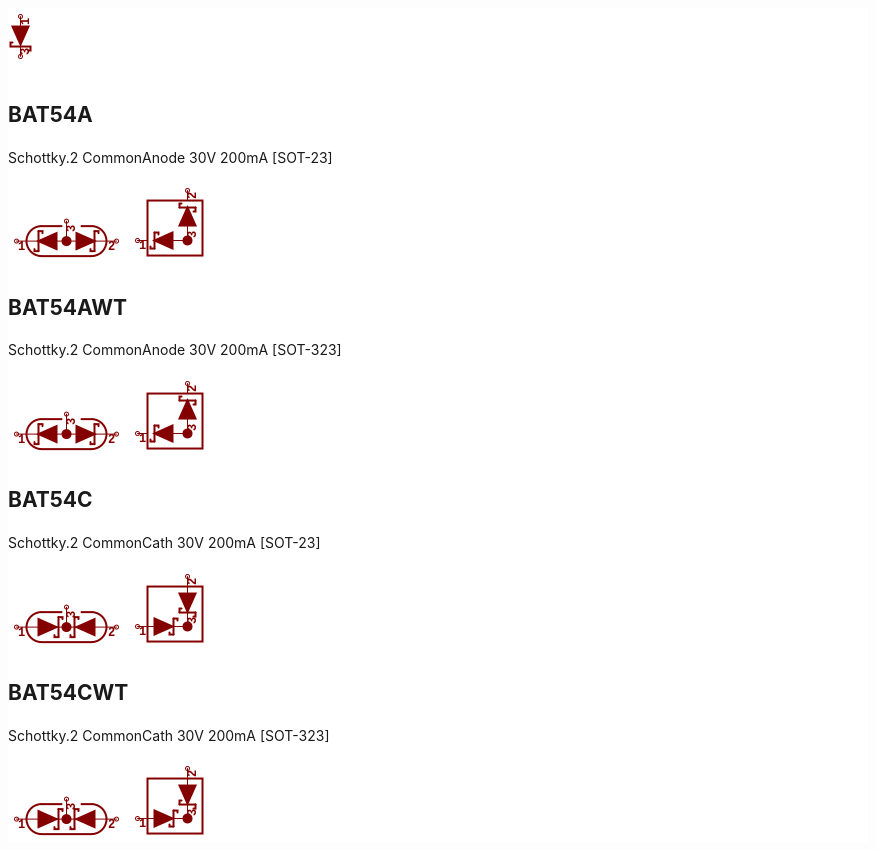 ![BAT54__1__1](/images/semi-diode-generic__BAT54__1__1.png?raw=true) 

## BAT54A
Schottky.2 CommonAnode 30V 200mA [SOT-23]

![BAT54A__1__1](/images/semi-diode-generic__BAT54A__1__1.png?raw=true) 
![BAT54A__1__2](/images/semi-diode-generic__BAT54A__1__2.png?raw=true) 

## BAT54AWT
Schottky.2 CommonAnode 30V 200mA [SOT-323]

![BAT54AWT__1__1](/images/semi-diode-generic__BAT54A__1__1.png?raw=true) 
![BAT54AWT__1__2](/images/semi-diode-generic__BAT54A__1__2.png?raw=true) 

## BAT54C
Schottky.2 CommonCath 30V 200mA [SOT-23]

![BAT54C__1__1](/images/semi-diode-generic__BAT54C__1__1.png?raw=true) 
![BAT54C__1__2](/images/semi-diode-generic__BAT54C__1__2.png?raw=true) 

## BAT54CWT
Schottky.2 CommonCath 30V 200mA [SOT-323]

![BAT54CWT__1__1](/images/semi-diode-generic__BAT54C__1__1.png?raw=true) 
![BAT54CWT__1__2](/images/semi-diode-generic__BAT54C__1__2.png?raw=true) 
